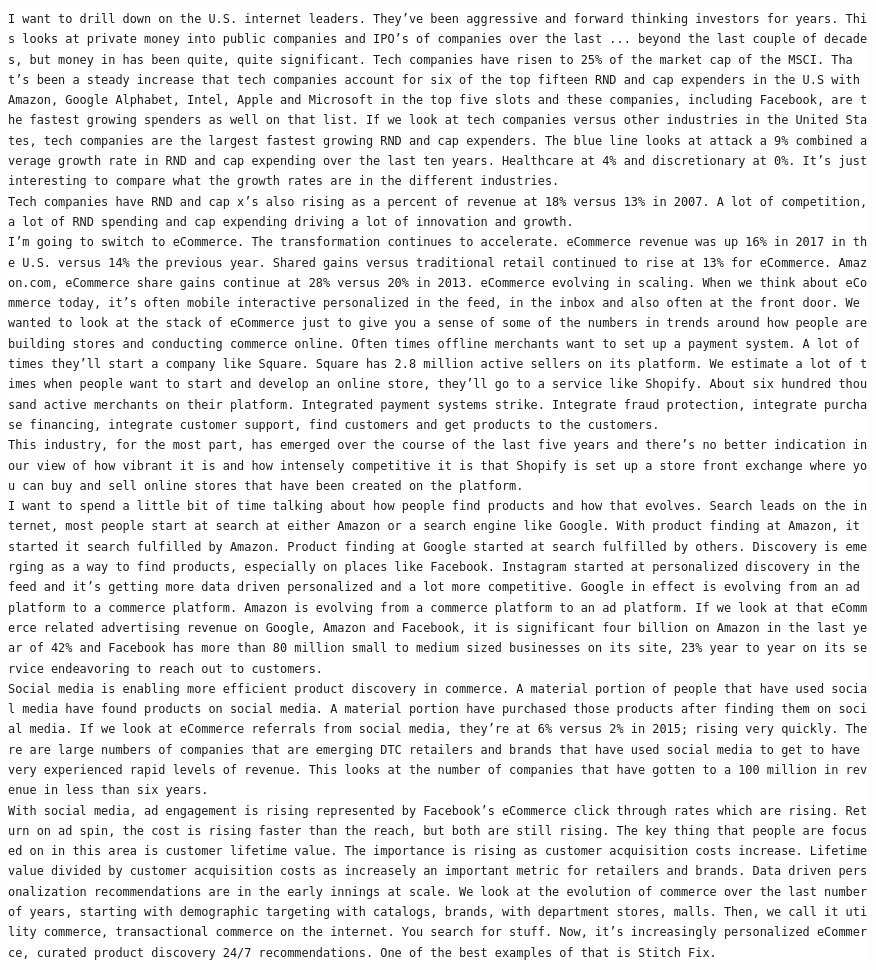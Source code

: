     I want to drill down on the U.S. internet leaders. They’ve been aggressive and forward thinking investors for years. This looks at private money into public companies and IPO’s of companies over the last ... beyond the last couple of decades, but money in has been quite, quite significant. Tech companies have risen to 25% of the market cap of the MSCI. That’s been a steady increase that tech companies account for six of the top fifteen RND and cap expenders in the U.S with Amazon, Google Alphabet, Intel, Apple and Microsoft in the top five slots and these companies, including Facebook, are the fastest growing spenders as well on that list. If we look at tech companies versus other industries in the United States, tech companies are the largest fastest growing RND and cap expenders. The blue line looks at attack a 9% combined average growth rate in RND and cap expending over the last ten years. Healthcare at 4% and discretionary at 0%. It’s just interesting to compare what the growth rates are in the different industries.  
    Tech companies have RND and cap x’s also rising as a percent of revenue at 18% versus 13% in 2007. A lot of competition, a lot of RND spending and cap expending driving a lot of innovation and growth.  
    I’m going to switch to eCommerce. The transformation continues to accelerate. eCommerce revenue was up 16% in 2017 in the U.S. versus 14% the previous year. Shared gains versus traditional retail continued to rise at 13% for eCommerce. Amazon.com, eCommerce share gains continue at 28% versus 20% in 2013. eCommerce evolving in scaling. When we think about eCommerce today, it’s often mobile interactive personalized in the feed, in the inbox and also often at the front door. We wanted to look at the stack of eCommerce just to give you a sense of some of the numbers in trends around how people are building stores and conducting commerce online. Often times offline merchants want to set up a payment system. A lot of times they’ll start a company like Square. Square has 2.8 million active sellers on its platform. We estimate a lot of times when people want to start and develop an online store, they’ll go to a service like Shopify. About six hundred thousand active merchants on their platform. Integrated payment systems strike. Integrate fraud protection, integrate purchase financing, integrate customer support, find customers and get products to the customers.  
    This industry, for the most part, has emerged over the course of the last five years and there’s no better indication in our view of how vibrant it is and how intensely competitive it is that Shopify is set up a store front exchange where you can buy and sell online stores that have been created on the platform.  
    I want to spend a little bit of time talking about how people find products and how that evolves. Search leads on the internet, most people start at search at either Amazon or a search engine like Google. With product finding at Amazon, it started it search fulfilled by Amazon. Product finding at Google started at search fulfilled by others. Discovery is emerging as a way to find products, especially on places like Facebook. Instagram started at personalized discovery in the feed and it’s getting more data driven personalized and a lot more competitive. Google in effect is evolving from an ad platform to a commerce platform. Amazon is evolving from a commerce platform to an ad platform. If we look at that eCommerce related advertising revenue on Google, Amazon and Facebook, it is significant four billion on Amazon in the last year of 42% and Facebook has more than 80 million small to medium sized businesses on its site, 23% year to year on its service endeavoring to reach out to customers.  
    Social media is enabling more efficient product discovery in commerce. A material portion of people that have used social media have found products on social media. A material portion have purchased those products after finding them on social media. If we look at eCommerce referrals from social media, they’re at 6% versus 2% in 2015; rising very quickly. There are large numbers of companies that are emerging DTC retailers and brands that have used social media to get to have very experienced rapid levels of revenue. This looks at the number of companies that have gotten to a 100 million in revenue in less than six years.  
    With social media, ad engagement is rising represented by Facebook’s eCommerce click through rates which are rising. Return on ad spin, the cost is rising faster than the reach, but both are still rising. The key thing that people are focused on in this area is customer lifetime value. The importance is rising as customer acquisition costs increase. Lifetime value divided by customer acquisition costs as increasely an important metric for retailers and brands. Data driven personalization recommendations are in the early innings at scale. We look at the evolution of commerce over the last number of years, starting with demographic targeting with catalogs, brands, with department stores, malls. Then, we call it utility commerce, transactional commerce on the internet. You search for stuff. Now, it’s increasingly personalized eCommerce, curated product discovery 24/7 recommendations. One of the best examples of that is Stitch Fix.  